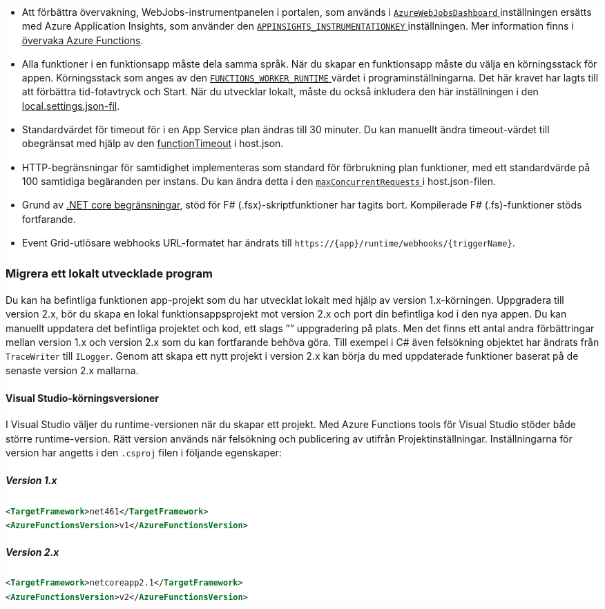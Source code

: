 * Att förbättra övervakning, WebJobs-instrumentpanelen i portalen, som används i [ `AzureWebJobsDashboard` ](functions-app-settings.md#azurewebjobsdashboard) inställningen ersätts med Azure Application Insights, som använder den [ `APPINSIGHTS_INSTRUMENTATIONKEY` ](functions-app-settings.md#appinsightsinstrumentationkey) inställningen. Mer information finns i [övervaka Azure Functions](functions-monitoring.md).

* Alla funktioner i en funktionsapp måste dela samma språk. När du skapar en funktionsapp måste du välja en körningsstack för appen. Körningsstack som anges av den [ `FUNCTIONS_WORKER_RUNTIME` ](functions-app-settings.md#functionsworkerruntime) värdet i programinställningarna. Det här kravet har lagts till att förbättra tid-fotavtryck och Start. När du utvecklar lokalt, måste du också inkludera den här inställningen i den [local.settings.json-fil](functions-run-local.md#local-settings-file).

* Standardvärdet för timeout för i en App Service plan ändras till 30 minuter. Du kan manuellt ändra timeout-värdet till obegränsat med hjälp av den [functionTimeout](functions-host-json.md#functiontimeout) i host.json.

* HTTP-begränsningar för samtidighet implementeras som standard för förbrukning plan funktioner, med ett standardvärde på 100 samtidiga begäranden per instans. Du kan ändra detta i den [ `maxConcurrentRequests` ](functions-host-json.md#http) i host.json-filen.

* Grund av [.NET core begränsningar](https://github.com/Azure/azure-functions-host/issues/3414), stöd för F# (.fsx)-skriptfunktioner har tagits bort. Kompilerade F# (.fs)-funktioner stöds fortfarande.

* Event Grid-utlösare webhooks URL-formatet har ändrats till `https://{app}/runtime/webhooks/{triggerName}`.

### <a name="migrating-a-locally-developed-application"></a>Migrera ett lokalt utvecklade program

Du kan ha befintliga funktionen app-projekt som du har utvecklat lokalt med hjälp av version 1.x-körningen. Uppgradera till version 2.x, bör du skapa en lokal funktionsappsprojekt mot version 2.x och port din befintliga kod i den nya appen. Du kan manuellt uppdatera det befintliga projektet och kod, ett slags ”” uppgradering på plats. Men det finns ett antal andra förbättringar mellan version 1.x och version 2.x som du kan fortfarande behöva göra. Till exempel i C# även felsökning objektet har ändrats från `TraceWriter` till `ILogger`. Genom att skapa ett nytt projekt i version 2.x kan börja du med uppdaterade funktioner baserat på de senaste version 2.x mallarna.

#### <a name="visual-studio-runtime-versions"></a>Visual Studio-körningsversioner

I Visual Studio väljer du runtime-versionen när du skapar ett projekt. Med Azure Functions tools för Visual Studio stöder både större runtime-version. Rätt version används när felsökning och publicering av utifrån Projektinställningar. Inställningarna för version har angetts i den `.csproj` filen i följande egenskaper:

##### <a name="version-1x"></a>Version 1.x

```xml
<TargetFramework>net461</TargetFramework>
<AzureFunctionsVersion>v1</AzureFunctionsVersion>
```

##### <a name="version-2x"></a>Version 2.x

```xml
<TargetFramework>netcoreapp2.1</TargetFramework>
<AzureFunctionsVersion>v2</AzureFunctionsVersion>
```
